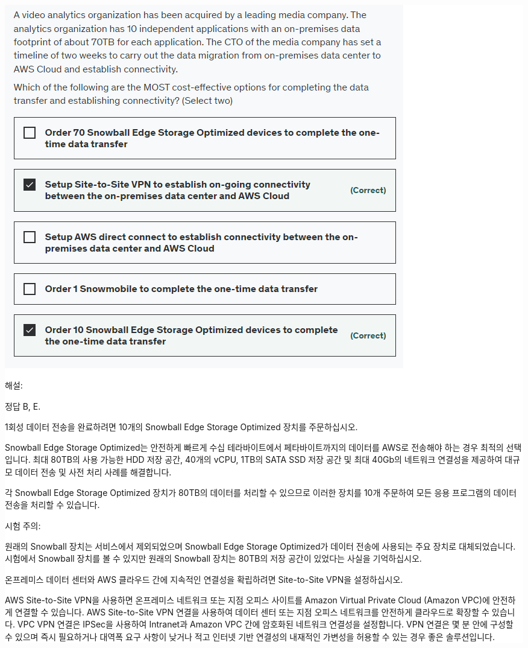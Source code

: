 ![img_45.png](images/7일차/img_45.png)

해설:

정답 B, E.

1회성 데이터 전송을 완료하려면 10개의 Snowball Edge Storage Optimized 장치를 주문하십시오.

Snowball Edge Storage Optimized는 안전하게 빠르게 수십 테라바이트에서 페타바이트까지의 데이터를 AWS로 전송해야 하는 경우 최적의 선택입니다. 최대 80TB의 사용 가능한 HDD 저장 공간, 40개의 vCPU, 1TB의 SATA SSD 저장 공간 및 최대 40Gb의 네트워크 연결성을 제공하여 대규모 데이터 전송 및 사전 처리 사례를 해결합니다.

각 Snowball Edge Storage Optimized 장치가 80TB의 데이터를 처리할 수 있으므로 이러한 장치를 10개 주문하여 모든 응용 프로그램의 데이터 전송을 처리할 수 있습니다.

시험 주의:

원래의 Snowball 장치는 서비스에서 제외되었으며 Snowball Edge Storage Optimized가 데이터 전송에 사용되는 주요 장치로 대체되었습니다. 시험에서 Snowball 장치를 볼 수 있지만 원래의 Snowball 장치는 80TB의 저장 공간이 있었다는 사실을 기억하십시오.

온프레미스 데이터 센터와 AWS 클라우드 간에 지속적인 연결성을 확립하려면 Site-to-Site VPN을 설정하십시오.

AWS Site-to-Site VPN을 사용하면 온프레미스 네트워크 또는 지점 오피스 사이트를 Amazon Virtual Private Cloud (Amazon VPC)에 안전하게 연결할 수 있습니다. AWS Site-to-Site VPN 연결을 사용하여 데이터 센터 또는 지점 오피스 네트워크를 안전하게 클라우드로 확장할 수 있습니다. VPC VPN 연결은 IPSec을 사용하여 Intranet과 Amazon VPC 간에 암호화된 네트워크 연결성을 설정합니다. VPN 연결은 몇 분 안에 구성할 수 있으며 즉시 필요하거나 대역폭 요구 사항이 낮거나 적고 인터넷 기반 연결성의 내재적인 가변성을 허용할 수 있는 경우 좋은 솔루션입니다.
